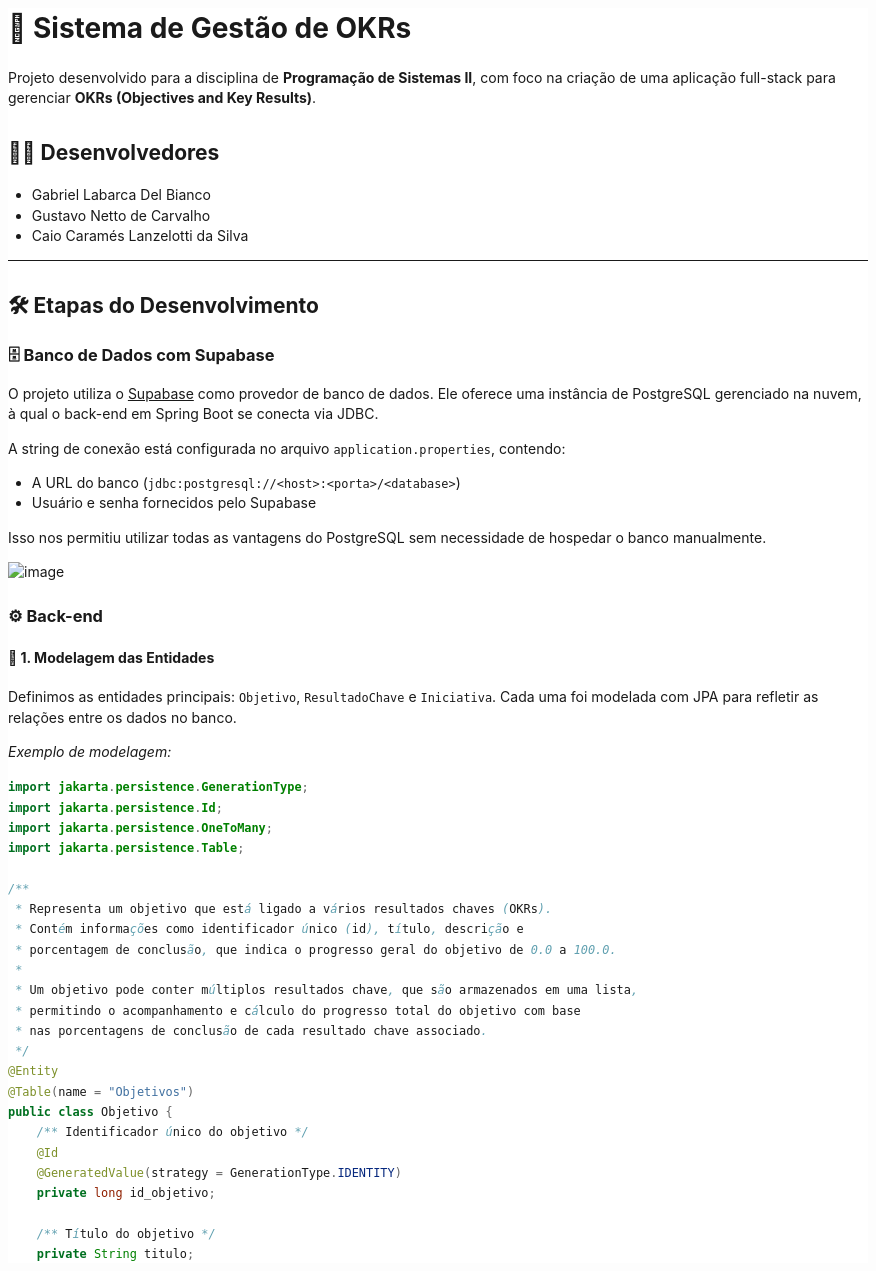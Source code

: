 # 🧭 Sistema de Gestão de OKRs

Projeto desenvolvido para a disciplina de **Programação de Sistemas II**, com foco na criação de uma aplicação full-stack para gerenciar **OKRs (Objectives and Key Results)**.

## 👨‍💻 Desenvolvedores

- Gabriel Labarca Del Bianco  
- Gustavo Netto de Carvalho  
- Caio Caramés Lanzelotti da Silva  

---

## 🛠️ Etapas do Desenvolvimento
### 🗄️ Banco de Dados com Supabase

O projeto utiliza o [Supabase](https://supabase.com/) como provedor de banco de dados. Ele oferece uma instância de PostgreSQL gerenciado na nuvem, à qual o back-end em Spring Boot se conecta via JDBC.

A string de conexão está configurada no arquivo `application.properties`, contendo:
- A URL do banco (`jdbc:postgresql://<host>:<porta>/<database>`)
- Usuário e senha fornecidos pelo Supabase

Isso nos permitiu utilizar todas as vantagens do PostgreSQL sem necessidade de hospedar o banco manualmente.

![image](https://github.com/user-attachments/assets/c532b070-3cf0-4b0a-8890-f0c77a99dc53)


### ⚙️ Back-end

#### 📌 1. Modelagem das Entidades

Definimos as entidades principais: `Objetivo`, `ResultadoChave` e `Iniciativa`. Cada uma foi modelada com JPA para refletir as relações entre os dados no banco.

 *Exemplo de modelagem:*
```java
import jakarta.persistence.GenerationType;
import jakarta.persistence.Id;
import jakarta.persistence.OneToMany;
import jakarta.persistence.Table;

/**
 * Representa um objetivo que está ligado a vários resultados chaves (OKRs).
 * Contém informações como identificador único (id), título, descrição e
 * porcentagem de conclusão, que indica o progresso geral do objetivo de 0.0 a 100.0.
 * 
 * Um objetivo pode conter múltiplos resultados chave, que são armazenados em uma lista,
 * permitindo o acompanhamento e cálculo do progresso total do objetivo com base
 * nas porcentagens de conclusão de cada resultado chave associado.
 */
@Entity
@Table(name = "Objetivos")
public class Objetivo {
    /** Identificador único do objetivo */
    @Id
    @GeneratedValue(strategy = GenerationType.IDENTITY) 
    private long id_objetivo;

    /** Título do objetivo */
    private String titulo;

```